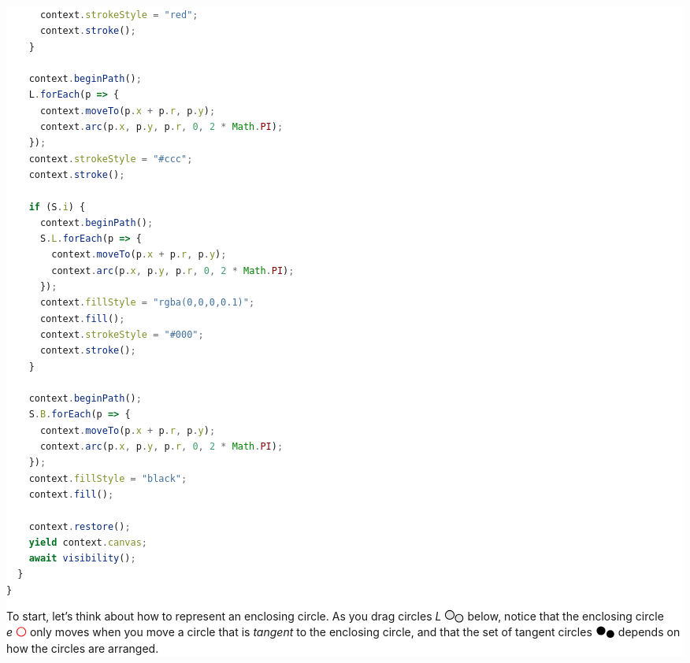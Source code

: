 ```js
      context.strokeStyle = "red";
      context.stroke();
    }

    context.beginPath();
    L.forEach(p => {
      context.moveTo(p.x + p.r, p.y);
      context.arc(p.x, p.y, p.r, 0, 2 * Math.PI);
    });
    context.strokeStyle = "#ccc";
    context.stroke();

    if (S.i) {
      context.beginPath();
      S.L.forEach(p => {
        context.moveTo(p.x + p.r, p.y);
        context.arc(p.x, p.y, p.r, 0, 2 * Math.PI);
      });
      context.fillStyle = "rgba(0,0,0,0.1)";
      context.fill();
      context.strokeStyle = "#000";
      context.stroke();
    }

    context.beginPath();
    S.B.forEach(p => {
      context.moveTo(p.x + p.r, p.y);
      context.arc(p.x, p.y, p.r, 0, 2 * Math.PI);
    });
    context.fillStyle = "black";
    context.fill();

    context.restore();
    yield context.canvas;
    await visibility();
  }
}
```

To start, let’s think about how to represent an enclosing circle. As you drag circles <nobr>_L_ <svg style="overflow:visible;" width="1.8em" height="1em" fill-opacity="0.1" stroke-width="1.5" stroke="black" viewBox="-10 -10 36 20">
<circle r="8"></circle>
<circle cx="17" cy="6" r="7"></circle>
</svg></nobr> below, notice that the enclosing circle <nobr>_e_ <svg style="overflow:visible;" width="1em" height="1em" viewBox="-10 -10 20 20" stroke-width="1.5">
<circle fill="none" stroke="red" cy="2" r="8"></circle>
</svg></nobr> only moves when you move a circle that is _tangent_ to the enclosing circle, and that the set of tangent circles <svg style="overflow:visible;" width="1.8em" height="1em" viewBox="-10 -10 36 20">
<circle r="8"></circle>
<circle cx="17" cy="6" r="7"></circle>
</svg> depends on how the circles are arranged.
